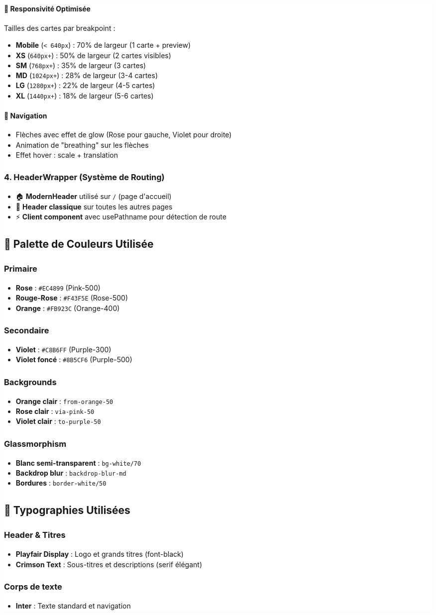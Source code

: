 #### 📱 Responsivité Optimisée
Tailles des cartes par breakpoint :
- **Mobile** (`< 640px`) : 70% de largeur (1 carte + preview)
- **XS** (`640px+`) : 50% de largeur (2 cartes visibles)
- **SM** (`768px+`) : 35% de largeur (3 cartes)
- **MD** (`1024px+`) : 28% de largeur (3-4 cartes)
- **LG** (`1280px+`) : 22% de largeur (4-5 cartes)
- **XL** (`1440px+`) : 18% de largeur (5-6 cartes)

#### 🎯 Navigation
- Flèches avec effet de glow (Rose pour gauche, Violet pour droite)
- Animation de "breathing" sur les flèches
- Effet hover : scale + translation

### 4. **HeaderWrapper (Système de Routing)**
- 🏠 **ModernHeader** utilisé sur `/` (page d'accueil)
- 📄 **Header classique** sur toutes les autres pages
- ⚡ **Client component** avec usePathname pour détection de route

## 🎨 Palette de Couleurs Utilisée

### Primaire
- **Rose** : `#EC4899` (Pink-500)
- **Rouge-Rose** : `#F43F5E` (Rose-500)
- **Orange** : `#FB923C` (Orange-400)

### Secondaire
- **Violet** : `#C8B6FF` (Purple-300)
- **Violet foncé** : `#8B5CF6` (Purple-500)

### Backgrounds
- **Orange clair** : `from-orange-50`
- **Rose clair** : `via-pink-50`
- **Violet clair** : `to-purple-50`

### Glassmorphism
- **Blanc semi-transparent** : `bg-white/70`
- **Backdrop blur** : `backdrop-blur-md`
- **Bordures** : `border-white/50`

## 📝 Typographies Utilisées

### Header & Titres
- **Playfair Display** : Logo et grands titres (font-black)
- **Crimson Text** : Sous-titres et descriptions (serif élégant)

### Corps de texte
- **Inter** : Texte standard et navigation
